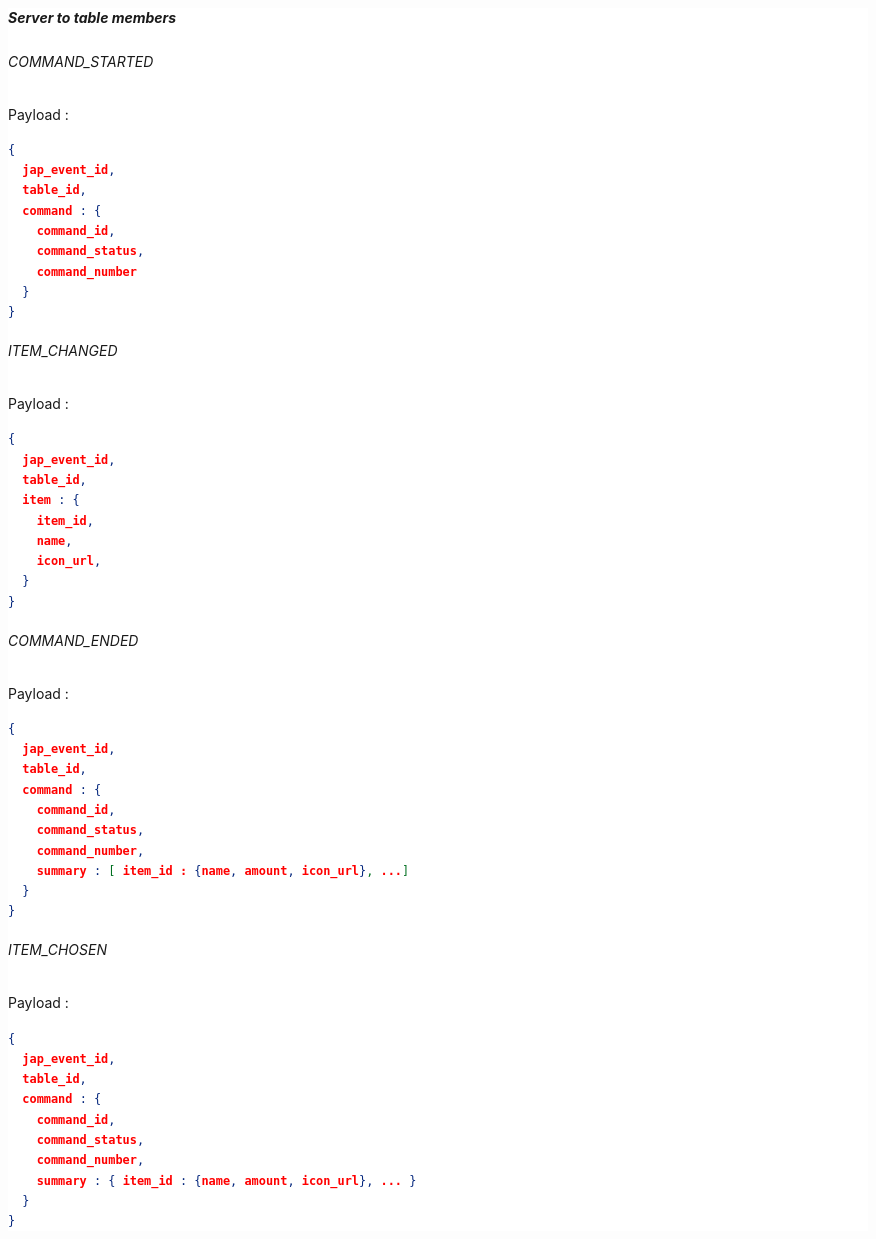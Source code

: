 ##### Server to table members
###### COMMAND_STARTED
Payload :
```json
{
  jap_event_id,
  table_id,
  command : {
    command_id,
    command_status,
    command_number
  }
}
```
###### ITEM_CHANGED
Payload :
```json
{
  jap_event_id,
  table_id,
  item : {
    item_id,
    name, 
    icon_url,
  }
}
```
###### COMMAND_ENDED
Payload :
```json
{
  jap_event_id,
  table_id,
  command : {
    command_id,
    command_status,
    command_number,
    summary : [ item_id : {name, amount, icon_url}, ...]
  }
}
```
###### ITEM_CHOSEN
Payload :
```json
{
  jap_event_id,
  table_id,
  command : {
    command_id,
    command_status,
    command_number,
    summary : { item_id : {name, amount, icon_url}, ... }
  }
}
```
